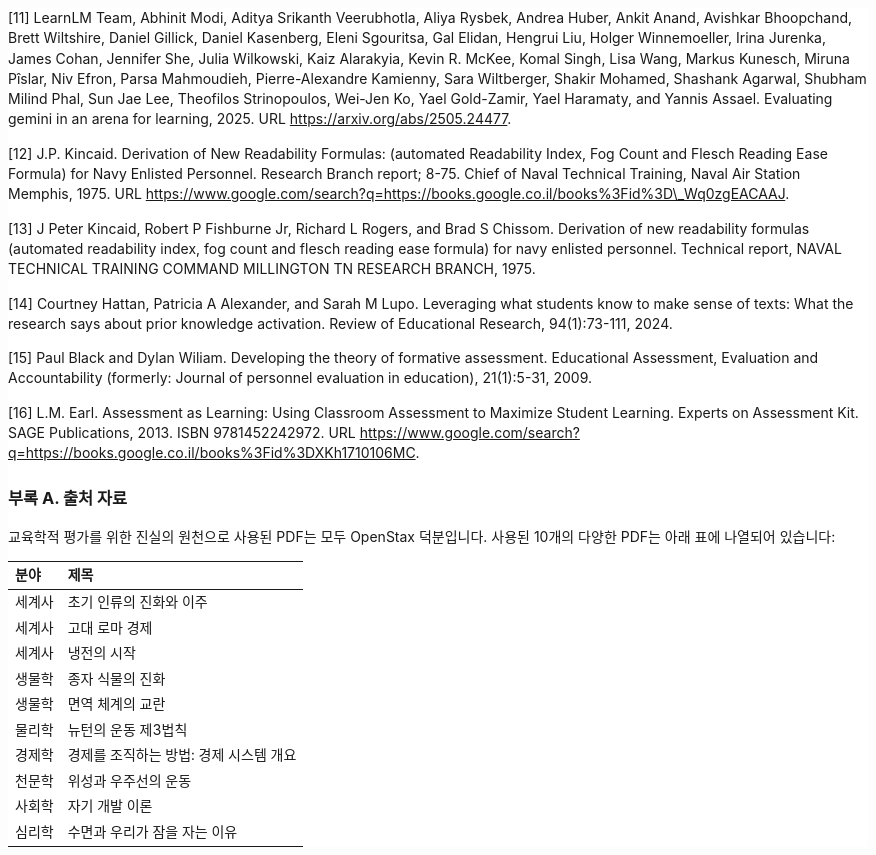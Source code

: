 \[11\] LearnLM Team, Abhinit Modi, Aditya Srikanth Veerubhotla, Aliya Rysbek, Andrea Huber, Ankit Anand, Avishkar Bhoopchand, Brett Wiltshire, Daniel Gillick, Daniel Kasenberg, Eleni Sgouritsa, Gal Elidan, Hengrui Liu, Holger Winnemoeller, Irina Jurenka, James Cohan, Jennifer She, Julia Wilkowski, Kaiz Alarakyia, Kevin R. McKee, Komal Singh, Lisa Wang, Markus Kunesch, Miruna Pîslar, Niv Efron, Parsa Mahmoudieh, Pierre-Alexandre Kamienny, Sara Wiltberger, Shakir Mohamed, Shashank Agarwal, Shubham Milind Phal, Sun Jae Lee, Theofilos Strinopoulos, Wei-Jen Ko, Yael Gold-Zamir, Yael Haramaty, and Yannis Assael. Evaluating gemini in an arena for learning, 2025\. URL https://arxiv.org/abs/2505.24477.

\[12\] J.P. Kincaid. Derivation of New Readability Formulas: (automated Readability Index, Fog Count and Flesch Reading Ease Formula) for Navy Enlisted Personnel. Research Branch report; 8-75. Chief of Naval Technical Training, Naval Air Station Memphis, 1975\. URL https://www.google.com/search?q=https://books.google.co.il/books%3Fid%3D\_Wq0zgEACAAJ.

\[13\] J Peter Kincaid, Robert P Fishburne Jr, Richard L Rogers, and Brad S Chissom. Derivation of new readability formulas (automated readability index, fog count and flesch reading ease formula) for navy enlisted personnel. Technical report, NAVAL TECHNICAL TRAINING COMMAND MILLINGTON TN RESEARCH BRANCH, 1975\.

\[14\] Courtney Hattan, Patricia A Alexander, and Sarah M Lupo. Leveraging what students know to make sense of texts: What the research says about prior knowledge activation. Review of Educational Research, 94(1):73-111, 2024\.

\[15\] Paul Black and Dylan Wiliam. Developing the theory of formative assessment. Educational Assessment, Evaluation and Accountability (formerly: Journal of personnel evaluation in education), 21(1):5-31, 2009\.

\[16\] L.M. Earl. Assessment as Learning: Using Classroom Assessment to Maximize Student Learning. Experts on Assessment Kit. SAGE Publications, 2013\. ISBN 9781452242972\. URL https://www.google.com/search?q=https://books.google.co.il/books%3Fid%3DXKh1710106MC.

### **부록 A. 출처 자료**

교육학적 평가를 위한 진실의 원천으로 사용된 PDF는 모두 OpenStax 덕분입니다. 사용된 10개의 다양한 PDF는 아래 표에 나열되어 있습니다:

| 분야 | 제목 |
| :---- | :---- |
| 세계사 | 초기 인류의 진화와 이주 |
| 세계사 | 고대 로마 경제 |
| 세계사 | 냉전의 시작 |
| 생물학 | 종자 식물의 진화 |
| 생물학 | 면역 체계의 교란 |
| 물리학 | 뉴턴의 운동 제3법칙 |
| 경제학 | 경제를 조직하는 방법: 경제 시스템 개요 |
| 천문학 | 위성과 우주선의 운동 |
| 사회학 | 자기 개발 이론 |
| 심리학 | 수면과 우리가 잠을 자는 이유 |

